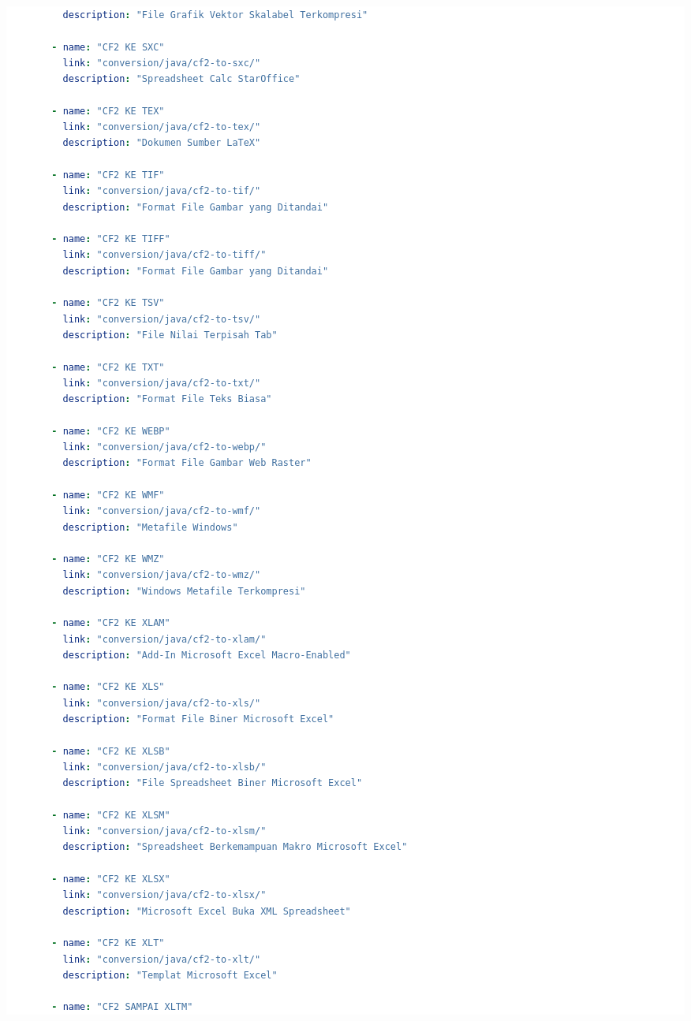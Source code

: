 ```yaml
          description: "File Grafik Vektor Skalabel Terkompresi"

        - name: "CF2 KE SXC"
          link: "conversion/java/cf2-to-sxc/"
          description: "Spreadsheet Calc StarOffice"

        - name: "CF2 KE TEX"
          link: "conversion/java/cf2-to-tex/"
          description: "Dokumen Sumber LaTeX"

        - name: "CF2 KE TIF"
          link: "conversion/java/cf2-to-tif/"
          description: "Format File Gambar yang Ditandai"

        - name: "CF2 KE TIFF"
          link: "conversion/java/cf2-to-tiff/"
          description: "Format File Gambar yang Ditandai"

        - name: "CF2 KE TSV"
          link: "conversion/java/cf2-to-tsv/"
          description: "File Nilai Terpisah Tab"

        - name: "CF2 KE TXT"
          link: "conversion/java/cf2-to-txt/"
          description: "Format File Teks Biasa"

        - name: "CF2 KE WEBP"
          link: "conversion/java/cf2-to-webp/"
          description: "Format File Gambar Web Raster"

        - name: "CF2 KE WMF"
          link: "conversion/java/cf2-to-wmf/"
          description: "Metafile Windows"

        - name: "CF2 KE WMZ"
          link: "conversion/java/cf2-to-wmz/"
          description: "Windows Metafile Terkompresi"

        - name: "CF2 KE XLAM"
          link: "conversion/java/cf2-to-xlam/"
          description: "Add-In Microsoft Excel Macro-Enabled"

        - name: "CF2 KE XLS"
          link: "conversion/java/cf2-to-xls/"
          description: "Format File Biner Microsoft Excel"

        - name: "CF2 KE XLSB"
          link: "conversion/java/cf2-to-xlsb/"
          description: "File Spreadsheet Biner Microsoft Excel"

        - name: "CF2 KE XLSM"
          link: "conversion/java/cf2-to-xlsm/"
          description: "Spreadsheet Berkemampuan Makro Microsoft Excel"

        - name: "CF2 KE XLSX"
          link: "conversion/java/cf2-to-xlsx/"
          description: "Microsoft Excel Buka XML Spreadsheet"

        - name: "CF2 KE XLT"
          link: "conversion/java/cf2-to-xlt/"
          description: "Templat Microsoft Excel"

        - name: "CF2 SAMPAI XLTM"
```